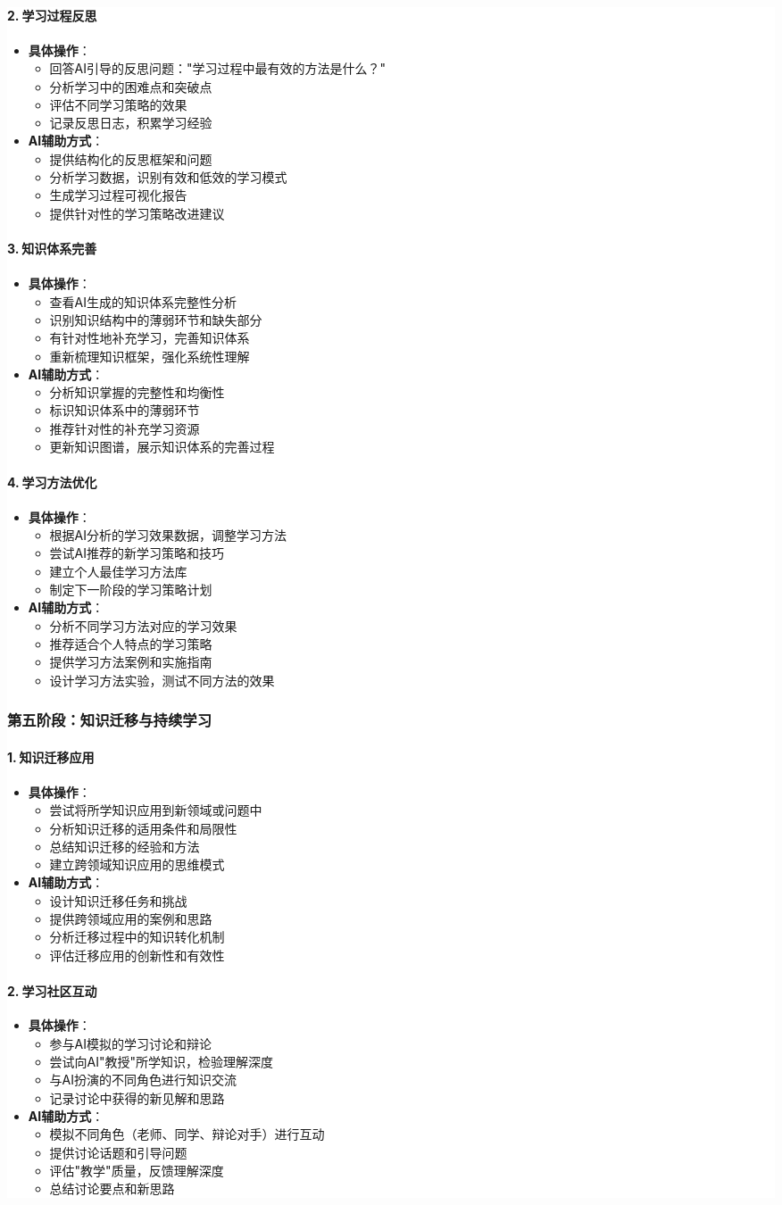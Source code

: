 #### 2. **学习过程反思**
- **具体操作**：
  - 回答AI引导的反思问题："学习过程中最有效的方法是什么？"
  - 分析学习中的困难点和突破点
  - 评估不同学习策略的效果
  - 记录反思日志，积累学习经验
- **AI辅助方式**：
  - 提供结构化的反思框架和问题
  - 分析学习数据，识别有效和低效的学习模式
  - 生成学习过程可视化报告
  - 提供针对性的学习策略改进建议

#### 3. **知识体系完善**
- **具体操作**：
  - 查看AI生成的知识体系完整性分析
  - 识别知识结构中的薄弱环节和缺失部分
  - 有针对性地补充学习，完善知识体系
  - 重新梳理知识框架，强化系统性理解
- **AI辅助方式**：
  - 分析知识掌握的完整性和均衡性
  - 标识知识体系中的薄弱环节
  - 推荐针对性的补充学习资源
  - 更新知识图谱，展示知识体系的完善过程

#### 4. **学习方法优化**
- **具体操作**：
  - 根据AI分析的学习效果数据，调整学习方法
  - 尝试AI推荐的新学习策略和技巧
  - 建立个人最佳学习方法库
  - 制定下一阶段的学习策略计划
- **AI辅助方式**：
  - 分析不同学习方法对应的学习效果
  - 推荐适合个人特点的学习策略
  - 提供学习方法案例和实施指南
  - 设计学习方法实验，测试不同方法的效果

### 第五阶段：知识迁移与持续学习

#### 1. **知识迁移应用**
- **具体操作**：
  - 尝试将所学知识应用到新领域或问题中
  - 分析知识迁移的适用条件和局限性
  - 总结知识迁移的经验和方法
  - 建立跨领域知识应用的思维模式
- **AI辅助方式**：
  - 设计知识迁移任务和挑战
  - 提供跨领域应用的案例和思路
  - 分析迁移过程中的知识转化机制
  - 评估迁移应用的创新性和有效性

#### 2. **学习社区互动**
- **具体操作**：
  - 参与AI模拟的学习讨论和辩论
  - 尝试向AI"教授"所学知识，检验理解深度
  - 与AI扮演的不同角色进行知识交流
  - 记录讨论中获得的新见解和思路
- **AI辅助方式**：
  - 模拟不同角色（老师、同学、辩论对手）进行互动
  - 提供讨论话题和引导问题
  - 评估"教学"质量，反馈理解深度
  - 总结讨论要点和新思路
